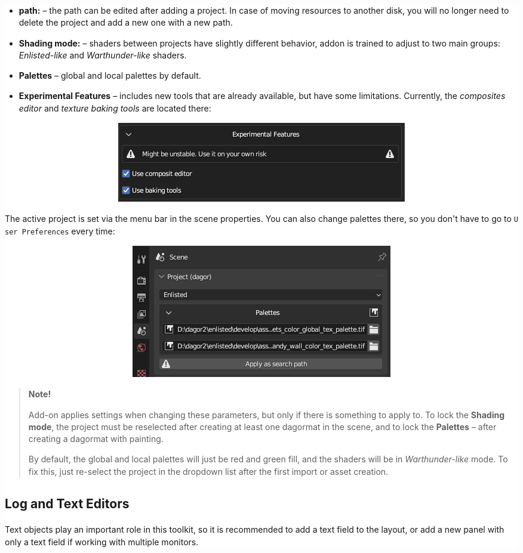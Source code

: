 - **path:** – the path can be edited after adding a project. In case of moving resources to another disk, you will no longer need to delete the project and add a new one with a new path.

- **Shading mode:** – shaders between projects have slightly different behavior, addon is trained to adjust to two main groups: *Enlisted-like* and *Warthunder-like* shaders.

- **Palettes** – global and local palettes by default.

- **Experimental Features** – includes new tools that are already available, but have some limitations. Currently, the *composites editor* and *texture baking tools* are located there:

<p align="center">
  <img alt= "Experimental Features" src="./image/inst_exp_features.png">
</p>

The active project is set via the menu bar in the scene properties. You can also change palettes there, so you don't have to go to `User Preferences` every time:

<p align="center">
  <img alt= "Scene" src="./image/inst_scene.png">
</p>

> **Note!**
>
> Add-on applies settings when changing these parameters, but only if there is something to apply to. To lock the **Shading mode**, the project must be reselected after creating at least one dagormat in the scene, and to lock the **Palettes** – after creating a dagormat with painting.
>
> By default, the global and local palettes will just be red and green fill, and the shaders will be in *Warthunder-like* mode. To fix this, just re-select the project in the dropdown list after the first import or asset creation.

## Log and Text Editors

Text objects play an important role in this toolkit, so it is recommended to add a text field to the layout, or add a new panel with only a text field if working with multiple monitors.
